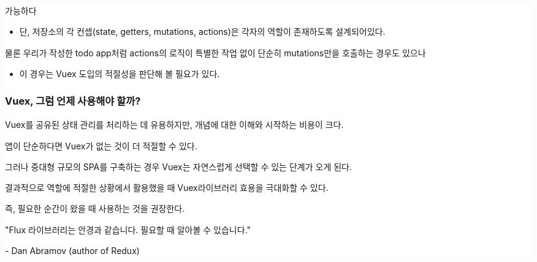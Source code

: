 가능하다

* 단, 저장소의 각 컨셉(state, getters, mutations, actions)은 각자의 역할이 존재하도록 설계되어있다.

물론 우리가 작성한 todo app처럼 actions의 로직이 특별한 작업 없이 단순히 mutations만을 호출하는 경우도 있으나 

* 이 경우는 Vuex 도입의 적절성을 판단해 볼 필요가 있다.



### Vuex, 그럼 언제 사용해야 할까?

Vuex를 공유된 상태 관리를 처리하는 데 유용하지만, 개념에 대한 이해와 시작하는 비용이 크다.

앱이 단순하다면 Vuex가 없는 것이 더 적절할 수 있다.

그러나 중대형 규모의 SPA를 구축하는 경우 Vuex는 자연스럽게 선택할 수 있는 단계가 오게 된다.

결과적으로 역할에 적절한 상황에서 활용했을 때 Vuex라이브러리 효용을 극대화할 수 있다.

즉, 필요한 순간이 왔을 때 사용하는 것을 권장한다.



"Flux 라이브러리는 안경과 같습니다. 필요할 때 알아볼 수 있습니다." 

\- Dan Abramov (author of Redux)